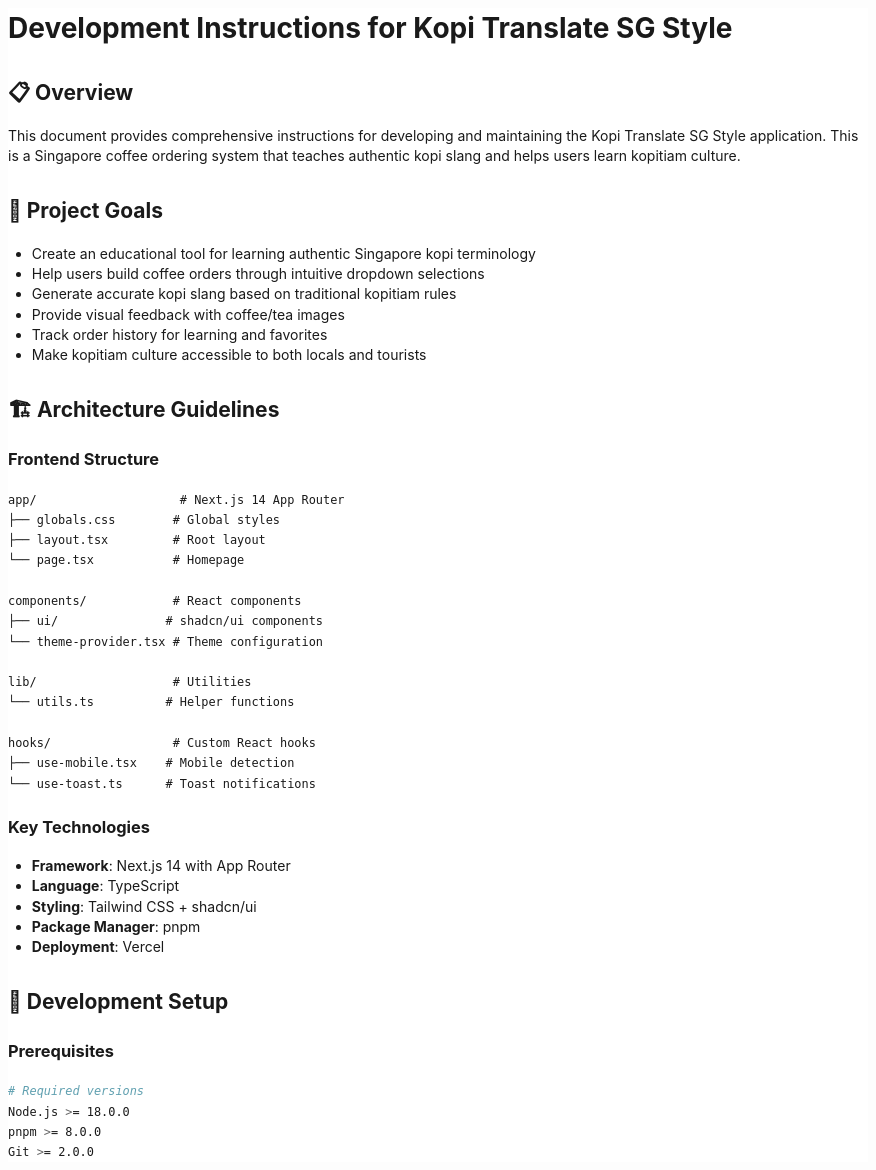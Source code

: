 # Development Instructions for Kopi Translate SG Style

## 📋 Overview

This document provides comprehensive instructions for developing and maintaining the Kopi Translate SG Style application. This is a Singapore coffee ordering system that teaches authentic kopi slang and helps users learn kopitiam culture.

## 🎯 Project Goals

- Create an educational tool for learning authentic Singapore kopi terminology
- Help users build coffee orders through intuitive dropdown selections
- Generate accurate kopi slang based on traditional kopitiam rules
- Provide visual feedback with coffee/tea images
- Track order history for learning and favorites
- Make kopitiam culture accessible to both locals and tourists

## 🏗️ Architecture Guidelines

### Frontend Structure
```
app/                    # Next.js 14 App Router
├── globals.css        # Global styles
├── layout.tsx         # Root layout
└── page.tsx           # Homepage

components/            # React components
├── ui/               # shadcn/ui components
└── theme-provider.tsx # Theme configuration

lib/                   # Utilities
└── utils.ts          # Helper functions

hooks/                 # Custom React hooks
├── use-mobile.tsx    # Mobile detection
└── use-toast.ts      # Toast notifications
```

### Key Technologies
- **Framework**: Next.js 14 with App Router
- **Language**: TypeScript
- **Styling**: Tailwind CSS + shadcn/ui
- **Package Manager**: pnpm
- **Deployment**: Vercel

## 🔧 Development Setup

### Prerequisites
```bash
# Required versions
Node.js >= 18.0.0
pnpm >= 8.0.0
Git >= 2.0.0
```

